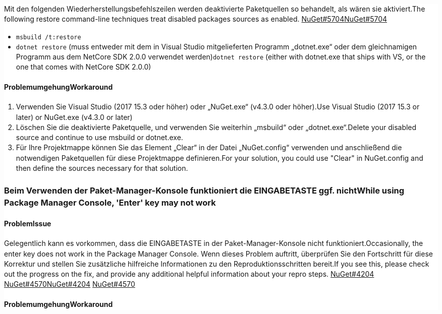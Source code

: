 <span data-ttu-id="7df0b-109">Mit den folgenden Wiederherstellungsbefehlszeilen werden deaktivierte Paketquellen so behandelt, als wären sie aktiviert.</span><span class="sxs-lookup"><span data-stu-id="7df0b-109">The following restore command-line techniques treat disabled packages sources as enabled.</span></span> [<span data-ttu-id="7df0b-110">NuGet#5704</span><span class="sxs-lookup"><span data-stu-id="7df0b-110">NuGet#5704</span></span>](https://github.com/NuGet/Home/issues/5704)
- `msbuild /t:restore`
- <span data-ttu-id="7df0b-111">`dotnet restore` (muss entweder mit dem in Visual Studio mitgelieferten Programm „dotnet.exe“ oder dem gleichnamigen Programm aus dem NetCore SDK 2.0.0 verwendet werden)</span><span class="sxs-lookup"><span data-stu-id="7df0b-111">`dotnet restore` (either with dotnet.exe that ships with VS, or the one that comes with NetCore SDK 2.0.0)</span></span>

#### <a name="workaround"></a><span data-ttu-id="7df0b-112">Problemumgehung</span><span class="sxs-lookup"><span data-stu-id="7df0b-112">Workaround</span></span>

1. <span data-ttu-id="7df0b-113">Verwenden Sie Visual Studio (2017 15.3 oder höher) oder „NuGet.exe“ (v4.3.0 oder höher).</span><span class="sxs-lookup"><span data-stu-id="7df0b-113">Use Visual Studio (2017 15.3 or later) or NuGet.exe (v4.3.0 or later)</span></span>
1. <span data-ttu-id="7df0b-114">Löschen Sie die deaktivierte Paketquelle, und verwenden Sie weiterhin „msbuild“ oder „dotnet.exe“.</span><span class="sxs-lookup"><span data-stu-id="7df0b-114">Delete your disabled source and continue to use msbuild or dotnet.exe.</span></span>
1. <span data-ttu-id="7df0b-115">Für Ihre Projektmappe können Sie das Element „Clear“ in der Datei „NuGet.config“ verwenden und anschließend die notwendigen Paketquellen für diese Projektmappe definieren.</span><span class="sxs-lookup"><span data-stu-id="7df0b-115">For your solution, you could use "Clear" in NuGet.config and then define the sources necessary for that solution.</span></span>

### <a name="while-using-package-manager-console-enter-key-may-not-work"></a><span data-ttu-id="7df0b-116">Beim Verwenden der Paket-Manager-Konsole funktioniert die EINGABETASTE ggf. nicht</span><span class="sxs-lookup"><span data-stu-id="7df0b-116">While using Package Manager Console, 'Enter' key may not work</span></span>

#### <a name="issue"></a><span data-ttu-id="7df0b-117">Problem</span><span class="sxs-lookup"><span data-stu-id="7df0b-117">Issue</span></span>

<span data-ttu-id="7df0b-118">Gelegentlich kann es vorkommen, dass die EINGABETASTE in der Paket-Manager-Konsole nicht funktioniert.</span><span class="sxs-lookup"><span data-stu-id="7df0b-118">Occasionally, the enter key does not work in the Package Manager Console.</span></span> <span data-ttu-id="7df0b-119">Wenn dieses Problem auftritt, überprüfen Sie den Fortschritt für diese Korrektur und stellen Sie zusätzliche hilfreiche Informationen zu den Reproduktionsschritten bereit.</span><span class="sxs-lookup"><span data-stu-id="7df0b-119">If you see this, please check out the progress on the fix, and provide any additional helpful information about your repro steps.</span></span> <span data-ttu-id="7df0b-120">[NuGet#4204](https://github.com/NuGet/Home/issues/4204) [NuGet#4570](https://github.com/NuGet/Home/issues/4570)</span><span class="sxs-lookup"><span data-stu-id="7df0b-120">[NuGet#4204](https://github.com/NuGet/Home/issues/4204) [NuGet#4570](https://github.com/NuGet/Home/issues/4570)</span></span>

#### <a name="workaround"></a><span data-ttu-id="7df0b-121">Problemumgehung</span><span class="sxs-lookup"><span data-stu-id="7df0b-121">Workaround</span></span>
